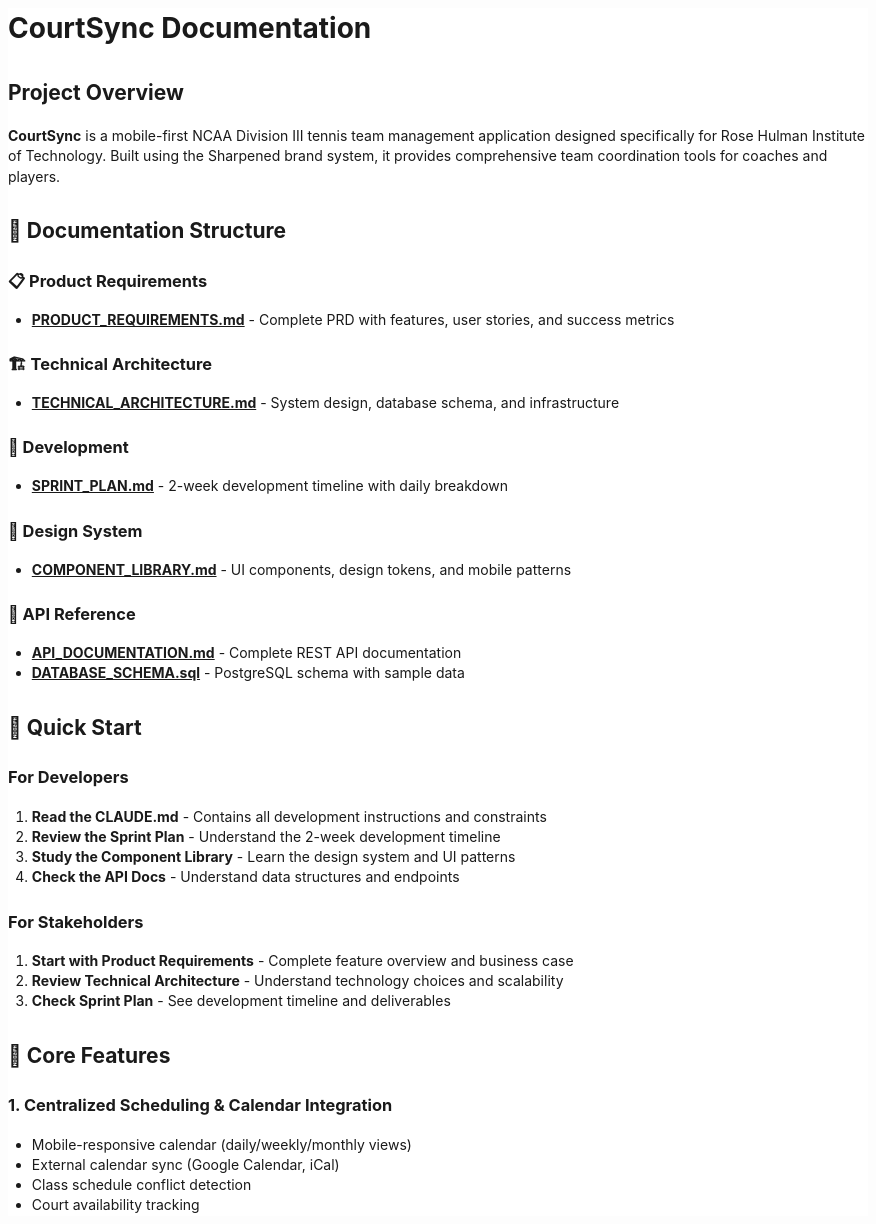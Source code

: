 # CourtSync Documentation

## Project Overview

**CourtSync** is a mobile-first NCAA Division III tennis team management application designed specifically for Rose Hulman Institute of Technology. Built using the Sharpened brand system, it provides comprehensive team coordination tools for coaches and players.

## 📁 Documentation Structure

### 📋 Product Requirements
- **[PRODUCT_REQUIREMENTS.md](./prd/PRODUCT_REQUIREMENTS.md)** - Complete PRD with features, user stories, and success metrics

### 🏗️ Technical Architecture
- **[TECHNICAL_ARCHITECTURE.md](./architecture/TECHNICAL_ARCHITECTURE.md)** - System design, database schema, and infrastructure

### 🚀 Development
- **[SPRINT_PLAN.md](./development/SPRINT_PLAN.md)** - 2-week development timeline with daily breakdown

### 🎨 Design System
- **[COMPONENT_LIBRARY.md](./design/COMPONENT_LIBRARY.md)** - UI components, design tokens, and mobile patterns

### 🔌 API Reference
- **[API_DOCUMENTATION.md](./api/API_DOCUMENTATION.md)** - Complete REST API documentation
- **[DATABASE_SCHEMA.sql](./api/DATABASE_SCHEMA.sql)** - PostgreSQL schema with sample data

## 🎯 Quick Start

### For Developers
1. **Read the CLAUDE.md** - Contains all development instructions and constraints
2. **Review the Sprint Plan** - Understand the 2-week development timeline
3. **Study the Component Library** - Learn the design system and UI patterns
4. **Check the API Docs** - Understand data structures and endpoints

### For Stakeholders
1. **Start with Product Requirements** - Complete feature overview and business case
2. **Review Technical Architecture** - Understand technology choices and scalability
3. **Check Sprint Plan** - See development timeline and deliverables

## 📱 Core Features

### 1. **Centralized Scheduling & Calendar Integration**
- Mobile-responsive calendar (daily/weekly/monthly views)
- External calendar sync (Google Calendar, iCal)
- Class schedule conflict detection
- Court availability tracking
